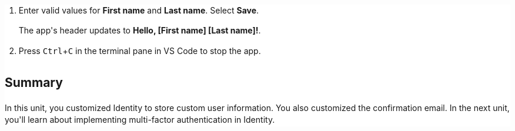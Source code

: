 1. Enter valid values for **First name** and **Last name**. Select **Save**.

    The app's header updates to **Hello, [First name] [Last name]!**.

1. Press <kbd>Ctrl</kbd>+<kbd>C</kbd> in the terminal pane in VS Code to stop the app.

## Summary

In this unit, you customized Identity to store custom user information. You also customized the confirmation email. In the next unit, you'll learn about implementing multi-factor authentication in Identity.
